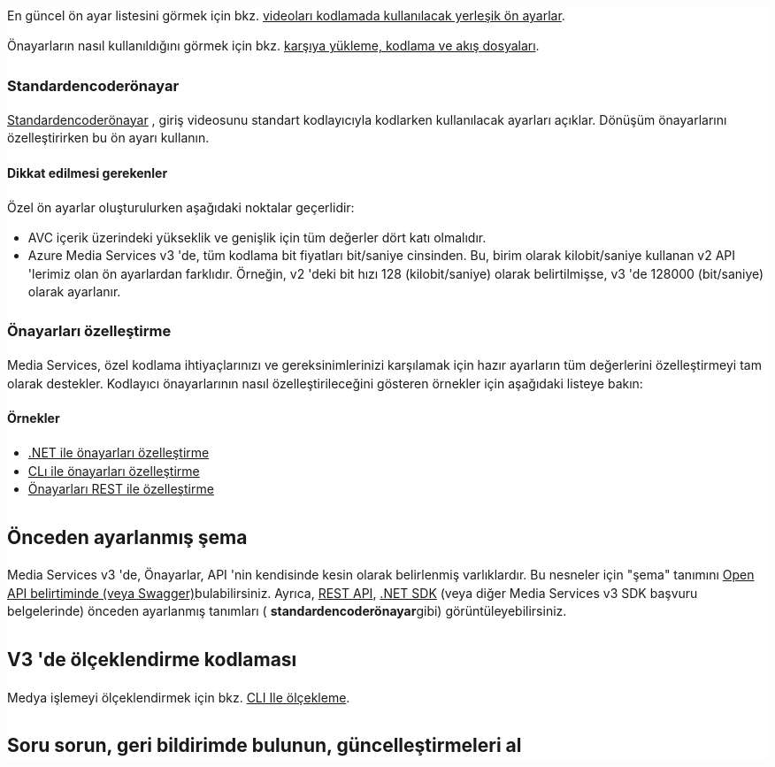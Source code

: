 En güncel ön ayar listesini görmek için bkz. [videoları kodlamada kullanılacak yerleşik ön ayarlar](https://docs.microsoft.com/rest/api/media/transforms/createorupdate#encodernamedpreset).

Önayarların nasıl kullanıldığını görmek için bkz. [karşıya yükleme, kodlama ve akış dosyaları](stream-files-tutorial-with-api.md).

### <a name="standardencoderpreset"></a>Standardencoderönayar

[Standardencoderönayar](https://docs.microsoft.com/rest/api/media/transforms/createorupdate#standardencoderpreset) , giriş videosunu standart kodlayıcıyla kodlarken kullanılacak ayarları açıklar. Dönüşüm önayarlarını özelleştirirken bu ön ayarı kullanın.

#### <a name="considerations"></a>Dikkat edilmesi gerekenler

Özel ön ayarlar oluşturulurken aşağıdaki noktalar geçerlidir:

- AVC içerik üzerindeki yükseklik ve genişlik için tüm değerler dört katı olmalıdır.
- Azure Media Services v3 'de, tüm kodlama bit fiyatları bit/saniye cinsinden. Bu, birim olarak kilobit/saniye kullanan v2 API 'lerimiz olan ön ayarlardan farklıdır. Örneğin, v2 'deki bit hızı 128 (kilobit/saniye) olarak belirtilmişse, v3 'de 128000 (bit/saniye) olarak ayarlanır.

### <a name="customizing-presets"></a>Önayarları özelleştirme

Media Services, özel kodlama ihtiyaçlarınızı ve gereksinimlerinizi karşılamak için hazır ayarların tüm değerlerini özelleştirmeyi tam olarak destekler. Kodlayıcı önayarlarının nasıl özelleştirileceğini gösteren örnekler için aşağıdaki listeye bakın:

#### <a name="examples"></a>Örnekler

- [.NET ile önayarları özelleştirme](customize-encoder-presets-how-to.md)
- [CLı ile önayarları özelleştirme](custom-preset-cli-howto.md)
- [Önayarları REST ile özelleştirme](custom-preset-rest-howto.md)

## <a name="preset-schema"></a>Önceden ayarlanmış şema

Media Services v3 'de, Önayarlar, API 'nin kendisinde kesin olarak belirlenmiş varlıklardır. Bu nesneler için "şema" tanımını [Open API belirtiminde (veya Swagger)](https://github.com/Azure/azure-rest-api-specs/tree/master/specification/mediaservices/resource-manager/Microsoft.Media/stable/2018-07-01)bulabilirsiniz. Ayrıca, [REST API](https://docs.microsoft.com/rest/api/media/transforms/createorupdate#standardencoderpreset), [.NET SDK](https://docs.microsoft.com/dotnet/api/microsoft.azure.management.media.models.standardencoderpreset?view=azure-dotnet) (veya diğer Media Services v3 SDK başvuru belgelerinde) önceden ayarlanmış tanımları ( **standardencoderönayar**gibi) görüntüleyebilirsiniz.

## <a name="scaling-encoding-in-v3"></a>V3 'de ölçeklendirme kodlaması

Medya işlemeyi ölçeklendirmek için bkz. [CLI Ile ölçekleme](media-reserved-units-cli-how-to.md).

## <a name="ask-questions-give-feedback-get-updates"></a>Soru sorun, geri bildirimde bulunun, güncelleştirmeleri al
